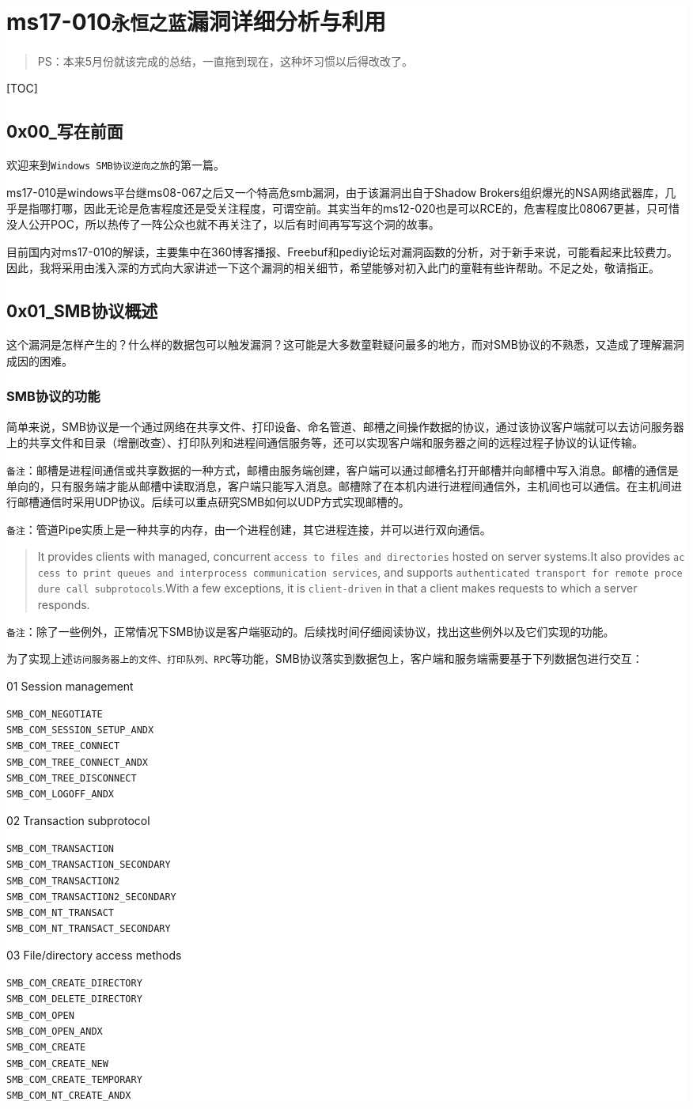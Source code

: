 # ms17-010`永恒之蓝`漏洞详细分析与利用

> PS：本来5月份就该完成的总结，一直拖到现在，这种坏习惯以后得改改了。

[TOC]

## 0x00_写在前面

欢迎来到`Windows SMB协议逆向之旅`的第一篇。

ms17-010是windows平台继ms08-067之后又一个特高危smb漏洞，由于该漏洞出自于Shadow Brokers组织爆光的NSA网络武器库，几乎是指哪打哪，因此无论是危害程度还是受关注程度，可谓空前。其实当年的ms12-020也是可以RCE的，危害程度比08067更甚，只可惜没人公开POC，所以热传了一阵公众也就不再关注了，以后有时间再写写这个洞的故事。

目前国内对ms17-010的解读，主要集中在360博客播报、Freebuf和pediy论坛对漏洞函数的分析，对于新手来说，可能看起来比较费力。因此，我将采用由浅入深的方式向大家讲述一下这个漏洞的相关细节，希望能够对初入此门的童鞋有些许帮助。不足之处，敬请指正。

## 0x01_SMB协议概述

这个漏洞是怎样产生的？什么样的数据包可以触发漏洞？这可能是大多数童鞋疑问最多的地方，而对SMB协议的不熟悉，又造成了理解漏洞成因的困难。

### SMB协议的功能

简单来说，SMB协议是一个通过网络在共享文件、打印设备、命名管道、邮槽之间操作数据的协议，通过该协议客户端就可以去访问服务器上的共享文件和目录（增删改查）、打印队列和进程间通信服务等，还可以实现客户端和服务器之间的远程过程子协议的认证传输。

`备注`：邮槽是进程间通信或共享数据的一种方式，邮槽由服务端创建，客户端可以通过邮槽名打开邮槽并向邮槽中写入消息。邮槽的通信是单向的，只有服务端才能从邮槽中读取消息，客户端只能写入消息。邮槽除了在本机内进行进程间通信外，主机间也可以通信。在主机间进行邮槽通信时采用UDP协议。后续可以重点研究SMB如何以UDP方式实现邮槽的。

`备注`：管道Pipe实质上是一种共享的内存，由一个进程创建，其它进程连接，并可以进行双向通信。

> It provides clients with managed, concurrent `access to files and directories` hosted on server systems.It also provides `access to print queues and interprocess communication services`, and supports `authenticated transport for remote procedure call subprotocols`.With a few exceptions, it is `client-driven` in that a client makes requests to which a server responds.

`备注`：除了一些例外，正常情况下SMB协议是客户端驱动的。后续找时间仔细阅读协议，找出这些例外以及它们实现的功能。

为了实现上述`访问服务器上的文件、打印队列、RPC`等功能，SMB协议落实到数据包上，客户端和服务端需要基于下列数据包进行交互：

01 Session management
```c
SMB_COM_NEGOTIATE
SMB_COM_SESSION_SETUP_ANDX
SMB_COM_TREE_CONNECT
SMB_COM_TREE_CONNECT_ANDX
SMB_COM_TREE_DISCONNECT
SMB_COM_LOGOFF_ANDX
```
02 Transaction subprotocol
```c
SMB_COM_TRANSACTION
SMB_COM_TRANSACTION_SECONDARY
SMB_COM_TRANSACTION2
SMB_COM_TRANSACTION2_SECONDARY
SMB_COM_NT_TRANSACT
SMB_COM_NT_TRANSACT_SECONDARY
```
03 File/directory access methods
```c
SMB_COM_CREATE_DIRECTORY
SMB_COM_DELETE_DIRECTORY
SMB_COM_OPEN
SMB_COM_OPEN_ANDX
SMB_COM_CREATE
SMB_COM_CREATE_NEW
SMB_COM_CREATE_TEMPORARY
SMB_COM_NT_CREATE_ANDX
```